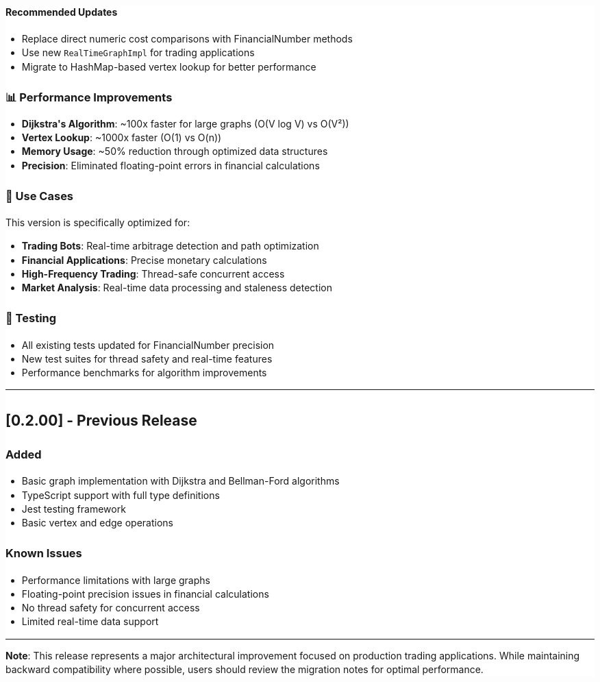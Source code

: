 #### Recommended Updates
- Replace direct numeric cost comparisons with FinancialNumber methods
- Use new `RealTimeGraphImpl` for trading applications
- Migrate to HashMap-based vertex lookup for better performance

### 📊 Performance Improvements

- **Dijkstra's Algorithm**: ~100x faster for large graphs (O(V log V) vs O(V²))
- **Vertex Lookup**: ~1000x faster (O(1) vs O(n))
- **Memory Usage**: ~50% reduction through optimized data structures
- **Precision**: Eliminated floating-point errors in financial calculations

### 🎯 Use Cases

This version is specifically optimized for:
- **Trading Bots**: Real-time arbitrage detection and path optimization
- **Financial Applications**: Precise monetary calculations
- **High-Frequency Trading**: Thread-safe concurrent access
- **Market Analysis**: Real-time data processing and staleness detection

### 🧪 Testing

- All existing tests updated for FinancialNumber precision
- New test suites for thread safety and real-time features
- Performance benchmarks for algorithm improvements

---

## [0.2.00] - Previous Release

### Added
- Basic graph implementation with Dijkstra and Bellman-Ford algorithms
- TypeScript support with full type definitions
- Jest testing framework
- Basic vertex and edge operations

### Known Issues
- Performance limitations with large graphs
- Floating-point precision issues in financial calculations
- No thread safety for concurrent access
- Limited real-time data support

---

**Note**: This release represents a major architectural improvement focused on production trading applications. While maintaining backward compatibility where possible, users should review the migration notes for optimal performance.